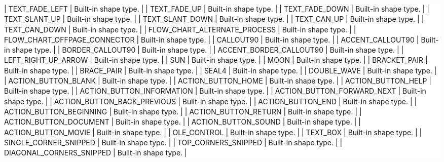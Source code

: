 | TEXT_FADE_LEFT | Built-in shape type. |
| TEXT_FADE_UP | Built-in shape type. |
| TEXT_FADE_DOWN | Built-in shape type. |
| TEXT_SLANT_UP | Built-in shape type. |
| TEXT_SLANT_DOWN | Built-in shape type. |
| TEXT_CAN_UP | Built-in shape type. |
| TEXT_CAN_DOWN | Built-in shape type. |
| FLOW_CHART_ALTERNATE_PROCESS | Built-in shape type. |
| FLOW_CHART_OFFPAGE_CONNECTOR | Built-in shape type. |
| CALLOUT90 | Built-in shape type. |
| ACCENT_CALLOUT90 | Built-in shape type. |
| BORDER_CALLOUT90 | Built-in shape type. |
| ACCENT_BORDER_CALLOUT90 | Built-in shape type. |
| LEFT_RIGHT_UP_ARROW | Built-in shape type. |
| SUN | Built-in shape type. |
| MOON | Built-in shape type. |
| BRACKET_PAIR | Built-in shape type. |
| BRACE_PAIR | Built-in shape type. |
| SEAL4 | Built-in shape type. |
| DOUBLE_WAVE | Built-in shape type. |
| ACTION_BUTTON_BLANK | Built-in shape type. |
| ACTION_BUTTON_HOME | Built-in shape type. |
| ACTION_BUTTON_HELP | Built-in shape type. |
| ACTION_BUTTON_INFORMATION | Built-in shape type. |
| ACTION_BUTTON_FORWARD_NEXT | Built-in shape type. |
| ACTION_BUTTON_BACK_PREVIOUS | Built-in shape type. |
| ACTION_BUTTON_END | Built-in shape type. |
| ACTION_BUTTON_BEGINNING | Built-in shape type. |
| ACTION_BUTTON_RETURN | Built-in shape type. |
| ACTION_BUTTON_DOCUMENT | Built-in shape type. |
| ACTION_BUTTON_SOUND | Built-in shape type. |
| ACTION_BUTTON_MOVIE | Built-in shape type. |
| OLE_CONTROL | Built-in shape type. |
| TEXT_BOX | Built-in shape type. |
| SINGLE_CORNER_SNIPPED | Built-in shape type. |
| TOP_CORNERS_SNIPPED | Built-in shape type. |
| DIAGONAL_CORNERS_SNIPPED | Built-in shape type. |